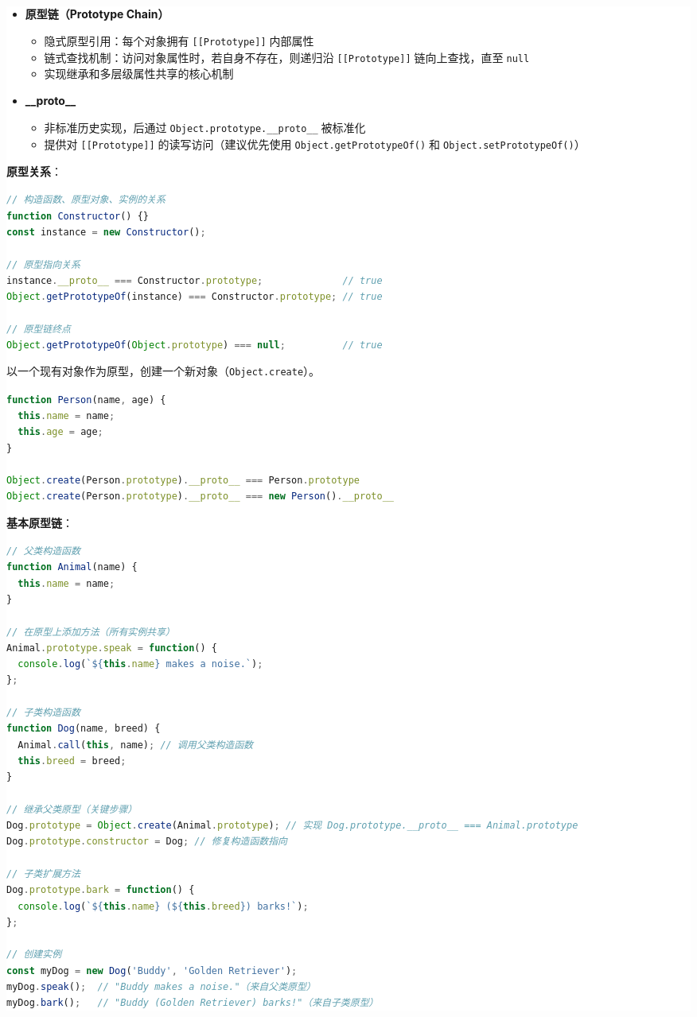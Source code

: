 - **原型链（Prototype Chain）**
  - 隐式原型引用：每个对象拥有 `[[Prototype]]` 内部属性
  - 链式查找机制：访问对象属性时，若自身不存在，则递归沿 `[[Prototype]]` 链向上查找，直至 `null`
  - 实现继承和多层级属性共享的核心机制
  
- **\_\_proto__**
  - 非标准历史实现，后通过 `Object.prototype.__proto__` 被标准化
  - 提供对 `[[Prototype]]` 的读写访问（建议优先使用 `Object.getPrototypeOf()` 和 `Object.setPrototypeOf()`）

**原型关系**：

```javascript
// 构造函数、原型对象、实例的关系
function Constructor() {} 
const instance = new Constructor();

// 原型指向关系
instance.__proto__ === Constructor.prototype;              // true
Object.getPrototypeOf(instance) === Constructor.prototype; // true

// 原型链终点
Object.getPrototypeOf(Object.prototype) === null;          // true
```

以一个现有对象作为原型，创建一个新对象（`Object.create`）。

```javascript
function Person(name, age) {
  this.name = name;
  this.age = age;
}

Object.create(Person.prototype).__proto__ === Person.prototype
Object.create(Person.prototype).__proto__ === new Person().__proto__
```

**基本原型链**：

```javascript
// 父类构造函数
function Animal(name) {
  this.name = name;
}

// 在原型上添加方法（所有实例共享）
Animal.prototype.speak = function() {
  console.log(`${this.name} makes a noise.`);
};

// 子类构造函数
function Dog(name, breed) {
  Animal.call(this, name); // 调用父类构造函数
  this.breed = breed;
}

// 继承父类原型（关键步骤）
Dog.prototype = Object.create(Animal.prototype); // 实现 Dog.prototype.__proto__ === Animal.prototype
Dog.prototype.constructor = Dog; // 修复构造函数指向

// 子类扩展方法
Dog.prototype.bark = function() {
  console.log(`${this.name} (${this.breed}) barks!`);
};

// 创建实例
const myDog = new Dog('Buddy', 'Golden Retriever');
myDog.speak();  // "Buddy makes a noise."（来自父类原型）
myDog.bark();   // "Buddy (Golden Retriever) barks!"（来自子类原型）
```